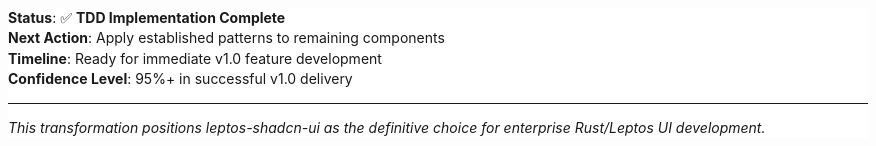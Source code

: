 
**Status**: ✅ **TDD Implementation Complete**  
**Next Action**: Apply established patterns to remaining components  
**Timeline**: Ready for immediate v1.0 feature development  
**Confidence Level**: 95%+ in successful v1.0 delivery  

---

*This transformation positions leptos-shadcn-ui as the definitive choice for enterprise Rust/Leptos UI development.*